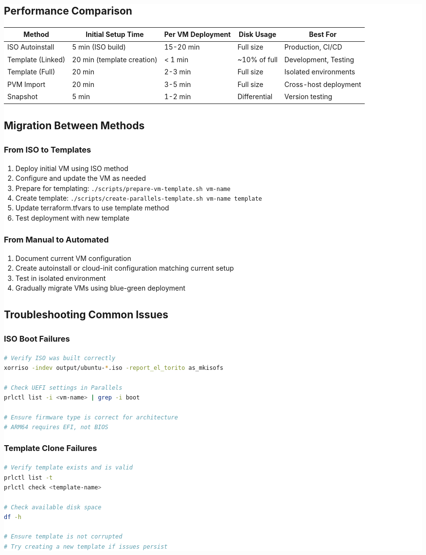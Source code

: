 ## Performance Comparison

| Method | Initial Setup Time | Per VM Deployment | Disk Usage | Best For |
|--------|-------------------|-------------------|------------|----------|
| ISO Autoinstall | 5 min (ISO build) | 15-20 min | Full size | Production, CI/CD |
| Template (Linked) | 20 min (template creation) | < 1 min | ~10% of full | Development, Testing |
| Template (Full) | 20 min | 2-3 min | Full size | Isolated environments |
| PVM Import | 20 min | 3-5 min | Full size | Cross-host deployment |
| Snapshot | 5 min | 1-2 min | Differential | Version testing |

## Migration Between Methods

### From ISO to Templates
1. Deploy initial VM using ISO method
2. Configure and update the VM as needed
3. Prepare for templating: `./scripts/prepare-vm-template.sh vm-name`
4. Create template: `./scripts/create-parallels-template.sh vm-name template`
5. Update terraform.tfvars to use template method
6. Test deployment with new template

### From Manual to Automated
1. Document current VM configuration
2. Create autoinstall or cloud-init configuration matching current setup
3. Test in isolated environment
4. Gradually migrate VMs using blue-green deployment

## Troubleshooting Common Issues

### ISO Boot Failures
```bash
# Verify ISO was built correctly
xorriso -indev output/ubuntu-*.iso -report_el_torito as_mkisofs

# Check UEFI settings in Parallels
prlctl list -i <vm-name> | grep -i boot

# Ensure firmware type is correct for architecture
# ARM64 requires EFI, not BIOS
```

### Template Clone Failures
```bash
# Verify template exists and is valid
prlctl list -t
prlctl check <template-name>

# Check available disk space
df -h

# Ensure template is not corrupted
# Try creating a new template if issues persist
```
